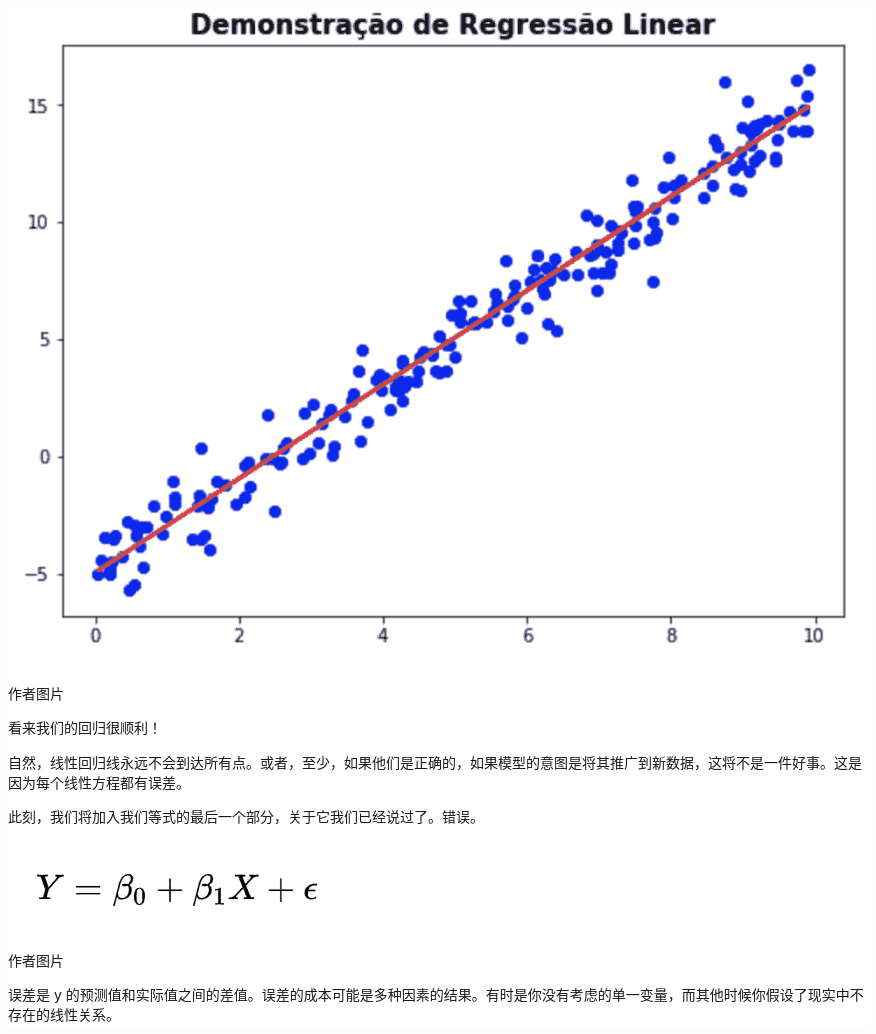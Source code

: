 ![](img/a3eaa71df7de1f0c56f98af6ff1f9260.png)

作者图片

看来我们的回归很顺利！

自然，线性回归线永远不会到达所有点。或者，至少，如果他们是正确的，如果模型的意图是将其推广到新数据，这将不是一件好事。这是因为每个线性方程都有误差。

此刻，我们将加入我们等式的最后一个部分，关于它我们已经说过了。错误。

![](img/3308f1a53997941fde1c64f63c2cc0da.png)

作者图片

误差是 y 的预测值和实际值之间的差值。误差的成本可能是多种因素的结果。有时是你没有考虑的单一变量，而其他时候你假设了现实中不存在的线性关系。
